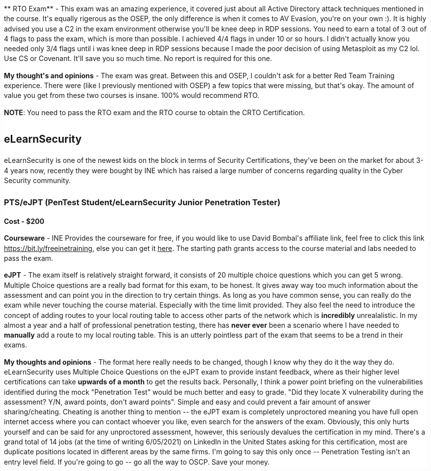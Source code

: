 ** RTO Exam** - This exam was an amazing experience, it covered just about all Active Directory attack techniques mentioned in the course. It's equally rigerous as the OSEP, the only difference is when it comes to AV Evasion, you're on your own :). It is highly advised you use a C2 in the exam environment otherwise you'll be knee deep in RDP sessions. You need to earn a total of 3 out of 4 flags to pass the exam, which is more than possible. I achieved 4/4 flags in under 10 or so hours. I didn't actually know you needed only 3/4 flags until i was knee deep in RDP sessions because I made the poor decision of using Metasploit as my C2 lol. Use CS or Covenant. It'll save you so much time. No report is required for this one.

**My thought's and opinions** - The exam was great. Between this and OSEP, I couldn't ask for a better Red Team Training experience. There were (like I previously mentioned with OSEP) a few topics that were missing, but that's okay. The amount of value you get from these two courses is insane. 100% would recommend RTO.

**NOTE**: You need to pass the RTO exam and the RTO course to obtain the CRTO Certification.

## eLearnSecurity

eLearnSecurity is one of the newest kids on the block in terms of Security Certifications, they've been on the market for about 3-4 years now, recently they were bought by INE which has raised a large number of concerns regarding quality in the Cyber Security community.

### PTS/eJPT (PenTest Student/eLearnSecurity Junior Penetration Tester)

**Cost - $200**

**Courseware** - INE Provides the courseware for free, if you would like to use David Bombal's affiliate link, feel free to click this link <a href='https://bit.ly/freeinetraining'>https://bit.ly/freeinetraining</a>, else you can get it <a href='https://checkout.ine.com/starter-pass'>here</a>. The starting path grants access to the course material and labs needed to pass the exam.

**eJPT** - The exam itself is relatively straight forward, it consists of 20 multiple choice questions which you can get 5 wrong. Multiple Choice questions are a really bad format for this exam, to be honest. It gives away way too much information about the assessment and can point you in the direction to try certain things. As long as you have common sense, you can really do the exam while never touching the course material. Especially with the time limit provided. They also feel the need to introduce the concept of adding routes to your local routing table to access other parts of the network which is **incredibly** unrealalistic. In my almost a year and a half of professional penetration testing, there has **never ever** been a scenario where I have needed to **manually** add a route to my local routing table. This is an utterly pointless part of the exam that seems to be a trend in their exams.

**My thoughts and opinions** - The format here really needs to be changed, though I know why they do it the way they do. eLearnSecurity uses Multiple Choice Questions on the eJPT exam to provide instant feedback, where as their higher level certifications can take **upwards of a month** to get the results back. Personally, I think a power point briefing on the vulnerabilities identified during the mock "Penetration Test" would be much better and easy to grade. "Did they locate X vulnerability during the assessment? Y/N, award points, don't award points". Simple and easy and could prevent a fair amount of answer sharing/cheating. Cheating is another thing to mention -- the eJPT exam is completely unproctored meaning you have full open internet access where you can contact whoever you like, even search for the answers of the exam. Obviously, this only hurts yourself and can be said for any unproctored assessment, however, this seriously devalues the certification in my mind. There's a grand total of 14 jobs (at the time of writing 6/05/2021) on LinkedIn in the United States asking for this certification, most are duplicate positions located in different areas by the same firms. I'm going to say this only once -- Penetration Testing isn't an entry level field. If you're going to go -- go all the way to OSCP. Save your money.
